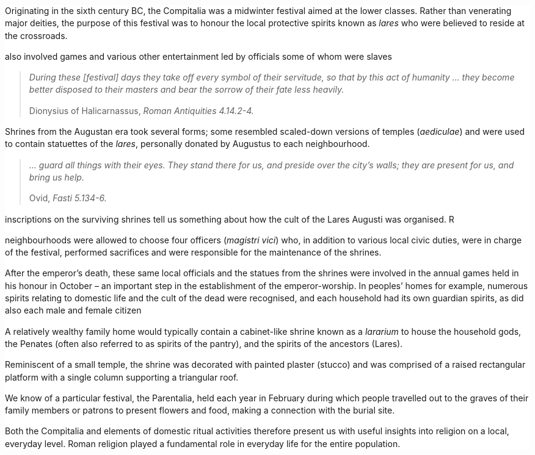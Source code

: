 Originating in the sixth century BC, the Compitalia was a midwinter festival aimed at the lower classes. Rather than venerating major deities, the purpose of this festival was to honour the local protective spirits known as _lares_ who were believed to reside at the crossroads.

also involved games and various other entertainment led by officials some of whom were slaves
> _During these [festival] days they take off every symbol of their servitude, so that by this act of humanity … they become better disposed to their masters and bear the sorrow of their fate less heavily._
> 
> Dionysius of Halicarnassus, _Roman Antiquities 4.14.2-4._


Shrines from the Augustan era took several forms; some resembled scaled-down versions of temples (_aediculae_) and were used to contain statuettes of the _lares_, personally donated by Augustus to each neighbourhood.

> _… guard all things with their eyes. They stand there for us, and preside over the city’s walls; they are present for us, and bring us help._
> 
> Ovid, _Fasti 5.134-6._

inscriptions on the surviving shrines tell us something about how the cult of the Lares Augusti was organised. R

neighbourhoods were allowed to choose four officers (_magistri vici_) who, in addition to various local civic duties, were in charge of the festival, performed sacrifices and were responsible for the maintenance of the shrines.

After the emperor’s death, these same local officials and the statues from the shrines were involved in the annual games held in his honour in October – an important step in the establishment of the emperor-worship.
In peoples’ homes for example, numerous spirits relating to domestic life and the cult of the dead were recognised, and each household had its own guardian spirits, as did also each male and female citizen

A relatively wealthy family home would typically contain a cabinet-like shrine known as a _lararium_ to house the household gods, the Penates (often also referred to as spirits of the pantry), and the spirits of the ancestors (Lares).

Reminiscent of a small temple, the shrine was decorated with painted plaster (stucco) and was comprised of a raised rectangular platform with a single column supporting a triangular roof.

We know of a particular festival, the Parentalia, held each year in February during which people travelled out to the graves of their family members or patrons to present flowers and food, making a connection with the burial site.

Both the Compitalia and elements of domestic ritual activities therefore present us with useful insights into religion on a local, everyday level. Roman religion played a fundamental role in everyday life for the entire population.

